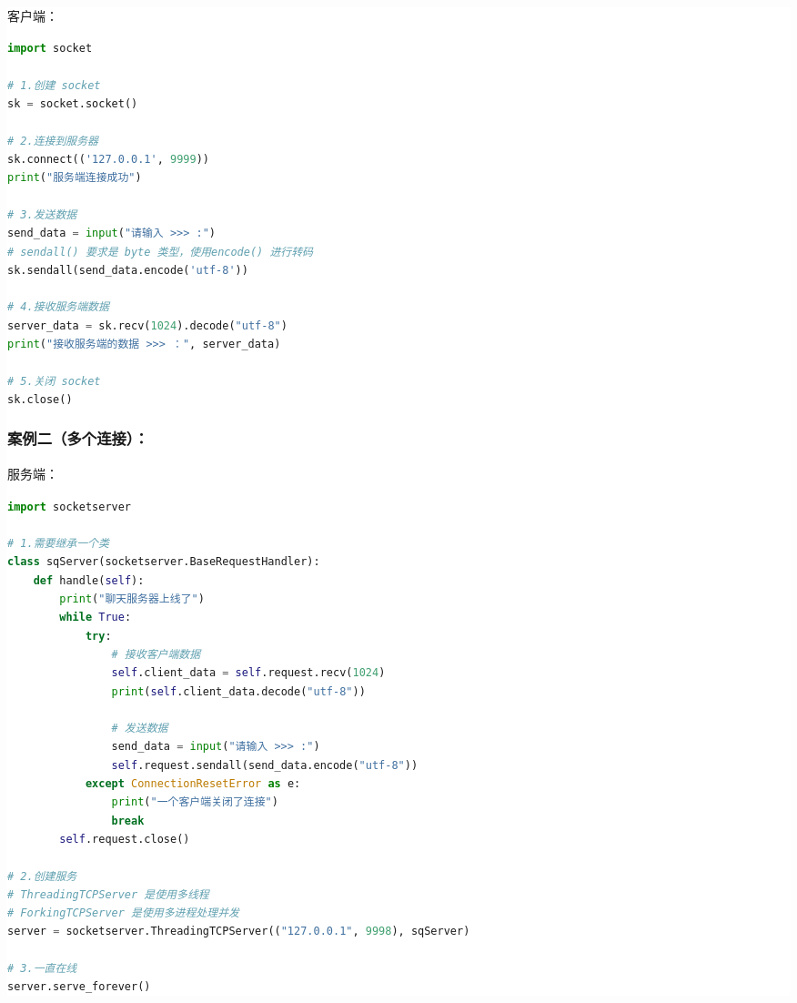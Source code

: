 客户端：

```python
import socket

# 1.创建 socket
sk = socket.socket()

# 2.连接到服务器
sk.connect(('127.0.0.1', 9999))
print("服务端连接成功")

# 3.发送数据
send_data = input("请输入 >>> :")
# sendall() 要求是 byte 类型，使用encode() 进行转码
sk.sendall(send_data.encode('utf-8'))

# 4.接收服务端数据
server_data = sk.recv(1024).decode("utf-8")
print("接收服务端的数据 >>> ：", server_data)

# 5.关闭 socket
sk.close()
```

### 案例二（多个连接）：

服务端：

```python
import socketserver

# 1.需要继承一个类
class sqServer(socketserver.BaseRequestHandler):
    def handle(self):
        print("聊天服务器上线了")
        while True:
            try:
                # 接收客户端数据
                self.client_data = self.request.recv(1024)
                print(self.client_data.decode("utf-8"))

                # 发送数据
                send_data = input("请输入 >>> :")
                self.request.sendall(send_data.encode("utf-8"))
            except ConnectionResetError as e:
                print("一个客户端关闭了连接")
                break
        self.request.close()

# 2.创建服务
# ThreadingTCPServer 是使用多线程
# ForkingTCPServer 是使用多进程处理并发
server = socketserver.ThreadingTCPServer(("127.0.0.1", 9998), sqServer)

# 3.一直在线
server.serve_forever()
```
